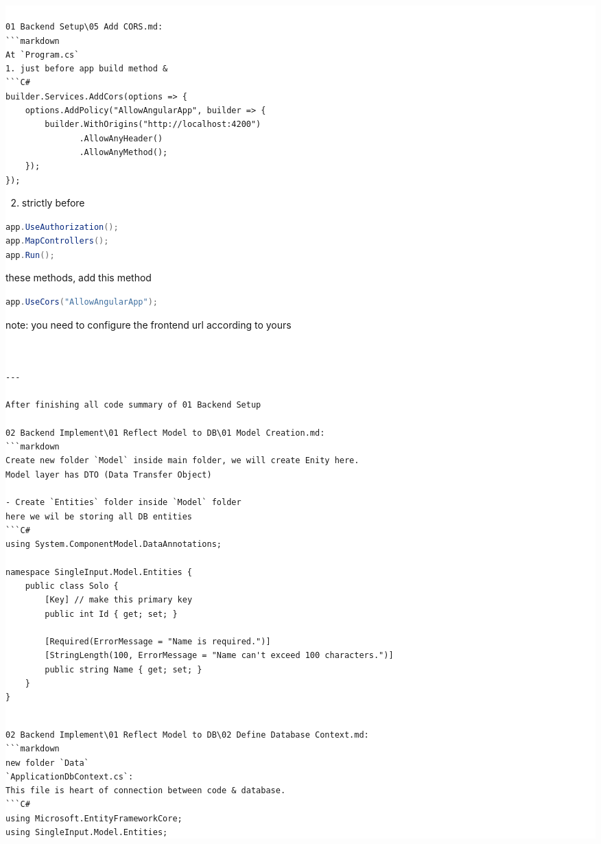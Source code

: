 ```markdown
```  

```

01 Backend Setup\05 Add CORS.md:
```markdown
At `Program.cs`  
1. just before app build method &  
```C#
builder.Services.AddCors(options => {
    options.AddPolicy("AllowAngularApp", builder => {
        builder.WithOrigins("http://localhost:4200")
               .AllowAnyHeader()
               .AllowAnyMethod();
    });
});
```
2. strictly before  
```C#
app.UseAuthorization();
app.MapControllers();
app.Run();
```  
these methods, add this method    
```C#
app.UseCors("AllowAngularApp");
```  

note: you need to configure the frontend url according to yours  
```


---

After finishing all code summary of 01 Backend Setup

02 Backend Implement\01 Reflect Model to DB\01 Model Creation.md:
```markdown
Create new folder `Model` inside main folder, we will create Enity here.
Model layer has DTO (Data Transfer Object) 

- Create `Entities` folder inside `Model` folder 
here we wil be storing all DB entities  
```C#
using System.ComponentModel.DataAnnotations;

namespace SingleInput.Model.Entities {
    public class Solo {
        [Key] // make this primary key
        public int Id { get; set; }

        [Required(ErrorMessage = "Name is required.")]
        [StringLength(100, ErrorMessage = "Name can't exceed 100 characters.")]
        public string Name { get; set; }
    }
}
```  
```

02 Backend Implement\01 Reflect Model to DB\02 Define Database Context.md:
```markdown
new folder `Data`  
`ApplicationDbContext.cs`:  
This file is heart of connection between code & database.
```C#
using Microsoft.EntityFrameworkCore;
using SingleInput.Model.Entities;
```